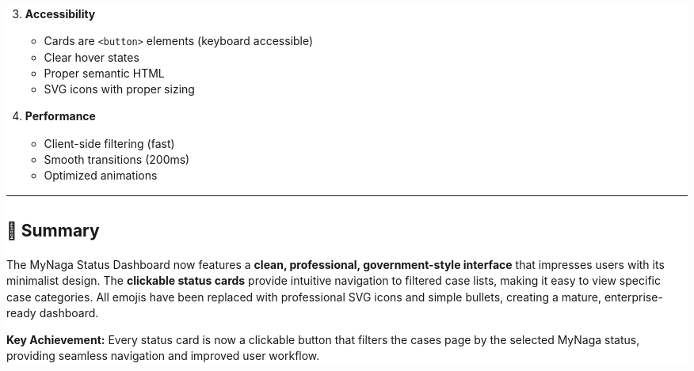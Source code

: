 3. **Accessibility**
   - Cards are `<button>` elements (keyboard accessible)
   - Clear hover states
   - Proper semantic HTML
   - SVG icons with proper sizing

4. **Performance**
   - Client-side filtering (fast)
   - Smooth transitions (200ms)
   - Optimized animations

---

## 📝 Summary

The MyNaga Status Dashboard now features a **clean, professional, government-style interface** that impresses users with its minimalist design. The **clickable status cards** provide intuitive navigation to filtered case lists, making it easy to view specific case categories. All emojis have been replaced with professional SVG icons and simple bullets, creating a mature, enterprise-ready dashboard.

**Key Achievement:** Every status card is now a clickable button that filters the cases page by the selected MyNaga status, providing seamless navigation and improved user workflow.
